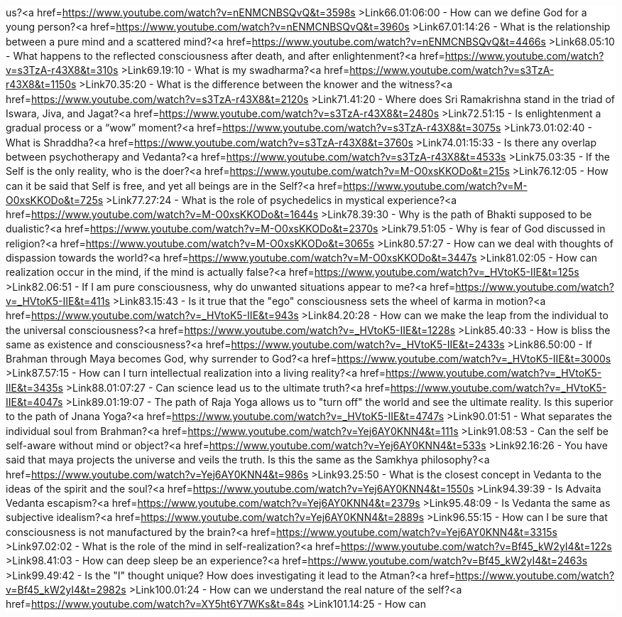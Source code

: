 us?</td><td><a href=https://www.youtube.com/watch?v=nENMCNBSQvQ&t=3598s >Link</a></td></tr><tr><td>66.01:06:00 - How can we define God for a young person?</td><td><a href=https://www.youtube.com/watch?v=nENMCNBSQvQ&t=3960s >Link</a></td></tr><tr><td>67.01:14:26 - What is the relationship between a pure mind and a scattered mind?</td><td><a href=https://www.youtube.com/watch?v=nENMCNBSQvQ&t=4466s >Link</a></td></tr><tr><td>68.05:10 - What happens to the reflected consciousness after death, and after enlightenment?</td><td><a href=https://www.youtube.com/watch?v=s3TzA-r43X8&t=310s >Link</a></td></tr><tr><td>69.19:10 - What is my swadharma?</td><td><a href=https://www.youtube.com/watch?v=s3TzA-r43X8&t=1150s >Link</a></td></tr><tr><td>70.35:20 - What is the difference between the knower and the witness?</td><td><a href=https://www.youtube.com/watch?v=s3TzA-r43X8&t=2120s >Link</a></td></tr><tr><td>71.41:20 - Where does Sri Ramakrishna stand in the triad of Iswara, Jiva, and Jagat?</td><td><a href=https://www.youtube.com/watch?v=s3TzA-r43X8&t=2480s >Link</a></td></tr><tr><td>72.51:15 - Is enlightenment a gradual process or a “wow” moment?</td><td><a href=https://www.youtube.com/watch?v=s3TzA-r43X8&t=3075s >Link</a></td></tr><tr><td>73.01:02:40 - What is Shraddha?</td><td><a href=https://www.youtube.com/watch?v=s3TzA-r43X8&t=3760s >Link</a></td></tr><tr><td>74.01:15:33 - Is there any overlap between psychotherapy and Vedanta?</td><td><a href=https://www.youtube.com/watch?v=s3TzA-r43X8&t=4533s >Link</a></td></tr><tr><td>75.03:35 - If the Self is the only reality, who is the doer?</td><td><a href=https://www.youtube.com/watch?v=M-O0xsKKODo&t=215s >Link</a></td></tr><tr><td>76.12:05 - How can it be said that Self is free, and yet all beings are in the Self?</td><td><a href=https://www.youtube.com/watch?v=M-O0xsKKODo&t=725s >Link</a></td></tr><tr><td>77.27:24 - What is the role of psychedelics in mystical experience?</td><td><a href=https://www.youtube.com/watch?v=M-O0xsKKODo&t=1644s >Link</a></td></tr><tr><td>78.39:30 - Why is the path of Bhakti supposed to be dualistic?</td><td><a href=https://www.youtube.com/watch?v=M-O0xsKKODo&t=2370s >Link</a></td></tr><tr><td>79.51:05 - Why is fear of God discussed in religion?</td><td><a href=https://www.youtube.com/watch?v=M-O0xsKKODo&t=3065s >Link</a></td></tr><tr><td>80.57:27 - How can we deal with thoughts of dispassion towards the world?</td><td><a href=https://www.youtube.com/watch?v=M-O0xsKKODo&t=3447s >Link</a></td></tr><tr><td>81.02:05 - How can realization occur in the mind, if the mind is actually false?</td><td><a href=https://www.youtube.com/watch?v=_HVtoK5-IIE&t=125s >Link</a></td></tr><tr><td>82.06:51 - If I am pure consciousness, why do unwanted situations appear to me?</td><td><a href=https://www.youtube.com/watch?v=_HVtoK5-IIE&t=411s >Link</a></td></tr><tr><td>83.15:43 - Is it true that the "ego" consciousness sets the wheel of karma in motion?</td><td><a href=https://www.youtube.com/watch?v=_HVtoK5-IIE&t=943s >Link</a></td></tr><tr><td>84.20:28 - How can we make the leap from the individual to the universal consciousness?</td><td><a href=https://www.youtube.com/watch?v=_HVtoK5-IIE&t=1228s >Link</a></td></tr><tr><td>85.40:33 - How is bliss the same as existence and consciousness?</td><td><a href=https://www.youtube.com/watch?v=_HVtoK5-IIE&t=2433s >Link</a></td></tr><tr><td>86.50:00 - If Brahman through Maya becomes God, why surrender to God?</td><td><a href=https://www.youtube.com/watch?v=_HVtoK5-IIE&t=3000s >Link</a></td></tr><tr><td>87.57:15 - How can I turn intellectual realization into a living reality?</td><td><a href=https://www.youtube.com/watch?v=_HVtoK5-IIE&t=3435s >Link</a></td></tr><tr><td>88.01:07:27 - Can science lead us to the ultimate truth?</td><td><a href=https://www.youtube.com/watch?v=_HVtoK5-IIE&t=4047s >Link</a></td></tr><tr><td>89.01:19:07 - The path of Raja Yoga allows us to "turn off" the world and see the ultimate reality. Is this superior to the path of Jnana Yoga?</td><td><a href=https://www.youtube.com/watch?v=_HVtoK5-IIE&t=4747s >Link</a></td></tr><tr><td>90.01:51 - What separates the individual soul from Brahman?</td><td><a href=https://www.youtube.com/watch?v=Yej6AY0KNN4&t=111s >Link</a></td></tr><tr><td>91.08:53 - Can the self be self-aware without mind or object?</td><td><a href=https://www.youtube.com/watch?v=Yej6AY0KNN4&t=533s >Link</a></td></tr><tr><td>92.16:26 - You have said that maya projects the universe and veils the truth.  Is this the same as the Samkhya philosophy?</td><td><a href=https://www.youtube.com/watch?v=Yej6AY0KNN4&t=986s >Link</a></td></tr><tr><td>93.25:50 - What is the closest concept in Vedanta to the ideas of the spirit and the soul?</td><td><a href=https://www.youtube.com/watch?v=Yej6AY0KNN4&t=1550s >Link</a></td></tr><tr><td>94.39:39 - Is Advaita Vedanta escapism?</td><td><a href=https://www.youtube.com/watch?v=Yej6AY0KNN4&t=2379s >Link</a></td></tr><tr><td>95.48:09 - Is Vedanta the same as subjective idealism?</td><td><a href=https://www.youtube.com/watch?v=Yej6AY0KNN4&t=2889s >Link</a></td></tr><tr><td>96.55:15 - How can I be sure that consciousness is not manufactured by the brain?</td><td><a href=https://www.youtube.com/watch?v=Yej6AY0KNN4&t=3315s >Link</a></td></tr><tr><td>97.02:02 - What is the role of the mind in self-realization?</td><td><a href=https://www.youtube.com/watch?v=Bf45_kW2yI4&t=122s >Link</a></td></tr><tr><td>98.41:03 - How can deep sleep be an experience?</td><td><a href=https://www.youtube.com/watch?v=Bf45_kW2yI4&t=2463s >Link</a></td></tr><tr><td>99.49:42 - Is the "I" thought unique? How does investigating it lead to the Atman?</td><td><a href=https://www.youtube.com/watch?v=Bf45_kW2yI4&t=2982s >Link</a></td></tr><tr><td>100.01:24 - How can we understand the real nature of the self?</td><td><a href=https://www.youtube.com/watch?v=XY5ht6Y7WKs&t=84s >Link</a></td></tr><tr><td>101.14:25 - How can